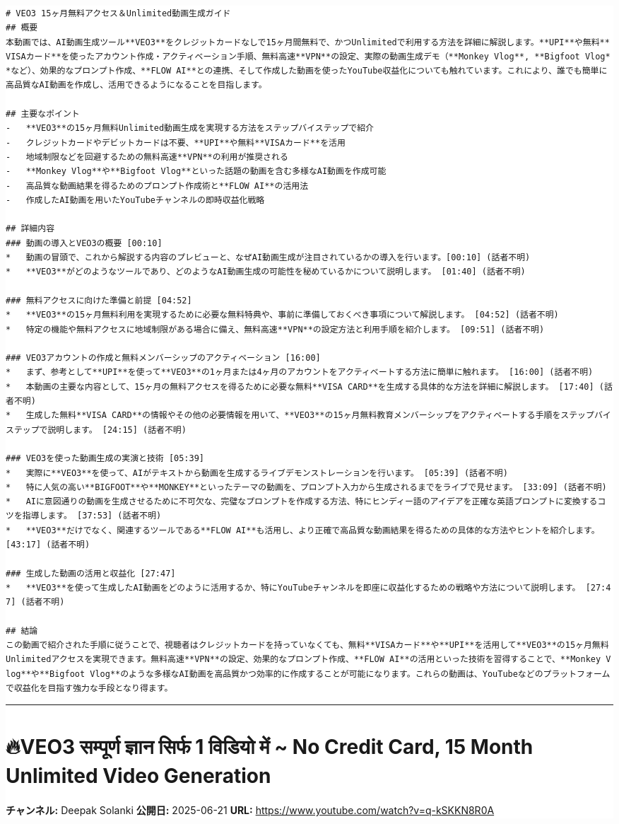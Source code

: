 ```
# VEO3 15ヶ月無料アクセス＆Unlimited動画生成ガイド
## 概要
本動画では、AI動画生成ツール**VEO3**をクレジットカードなしで15ヶ月間無料で、かつUnlimitedで利用する方法を詳細に解説します。**UPI**や無料**VISAカード**を使ったアカウント作成・アクティベーション手順、無料高速**VPN**の設定、実際の動画生成デモ（**Monkey Vlog**, **Bigfoot Vlog**など）、効果的なプロンプト作成、**FLOW AI**との連携、そして作成した動画を使ったYouTube収益化についても触れています。これにより、誰でも簡単に高品質なAI動画を作成し、活用できるようになることを目指します。

## 主要なポイント
-   **VEO3**の15ヶ月無料Unlimited動画生成を実現する方法をステップバイステップで紹介
-   クレジットカードやデビットカードは不要、**UPI**や無料**VISAカード**を活用
-   地域制限などを回避するための無料高速**VPN**の利用が推奨される
-   **Monkey Vlog**や**Bigfoot Vlog**といった話題の動画を含む多様なAI動画を作成可能
-   高品質な動画結果を得るためのプロンプト作成術と**FLOW AI**の活用法
-   作成したAI動画を用いたYouTubeチャンネルの即時収益化戦略

## 詳細内容
### 動画の導入とVEO3の概要 [00:10]
*   動画の冒頭で、これから解説する内容のプレビューと、なぜAI動画生成が注目されているかの導入を行います。[00:10] (話者不明)
*   **VEO3**がどのようなツールであり、どのようなAI動画生成の可能性を秘めているかについて説明します。 [01:40] (話者不明)

### 無料アクセスに向けた準備と前提 [04:52]
*   **VEO3**の15ヶ月無料利用を実現するために必要な無料特典や、事前に準備しておくべき事項について解説します。 [04:52] (話者不明)
*   特定の機能や無料アクセスに地域制限がある場合に備え、無料高速**VPN**の設定方法と利用手順を紹介します。 [09:51] (話者不明)

### VEO3アカウントの作成と無料メンバーシップのアクティベーション [16:00]
*   まず、参考として**UPI**を使って**VEO3**の1ヶ月または4ヶ月のアカウントをアクティベートする方法に簡単に触れます。 [16:00] (話者不明)
*   本動画の主要な内容として、15ヶ月の無料アクセスを得るために必要な無料**VISA CARD**を生成する具体的な方法を詳細に解説します。 [17:40] (話者不明)
*   生成した無料**VISA CARD**の情報やその他の必要情報を用いて、**VEO3**の15ヶ月無料教育メンバーシップをアクティベートする手順をステップバイステップで説明します。 [24:15] (話者不明)

### VEO3を使った動画生成の実演と技術 [05:39]
*   実際に**VEO3**を使って、AIがテキストから動画を生成するライブデモンストレーションを行います。 [05:39] (話者不明)
*   特に人気の高い**BIGFOOT**や**MONKEY**といったテーマの動画を、プロンプト入力から生成されるまでをライブで見せます。 [33:09] (話者不明)
*   AIに意図通りの動画を生成させるために不可欠な、完璧なプロンプトを作成する方法、特にヒンディー語のアイデアを正確な英語プロンプトに変換するコツを指導します。 [37:53] (話者不明)
*   **VEO3**だけでなく、関連するツールである**FLOW AI**も活用し、より正確で高品質な動画結果を得るための具体的な方法やヒントを紹介します。 [43:17] (話者不明)

### 生成した動画の活用と収益化 [27:47]
*   **VEO3**を使って生成したAI動画をどのように活用するか、特にYouTubeチャンネルを即座に収益化するための戦略や方法について説明します。 [27:47] (話者不明)

## 結論
この動画で紹介された手順に従うことで、視聴者はクレジットカードを持っていなくても、無料**VISAカード**や**UPI**を活用して**VEO3**の15ヶ月無料Unlimitedアクセスを実現できます。無料高速**VPN**の設定、効果的なプロンプト作成、**FLOW AI**の活用といった技術を習得することで、**Monkey Vlog**や**Bigfoot Vlog**のような多様なAI動画を高品質かつ効率的に作成することが可能になります。これらの動画は、YouTubeなどのプラットフォームで収益化を目指す強力な手段となり得ます。
```

---

# 🔥VEO3 सम्पूर्ण ज्ञान सिर्फ 1 विडियो में ~ No Credit Card, 15 Month Unlimited Video Generation

**チャンネル:** Deepak Solanki
**公開日:** 2025-06-21
**URL:** https://www.youtube.com/watch?v=q-kSKKN8R0A
